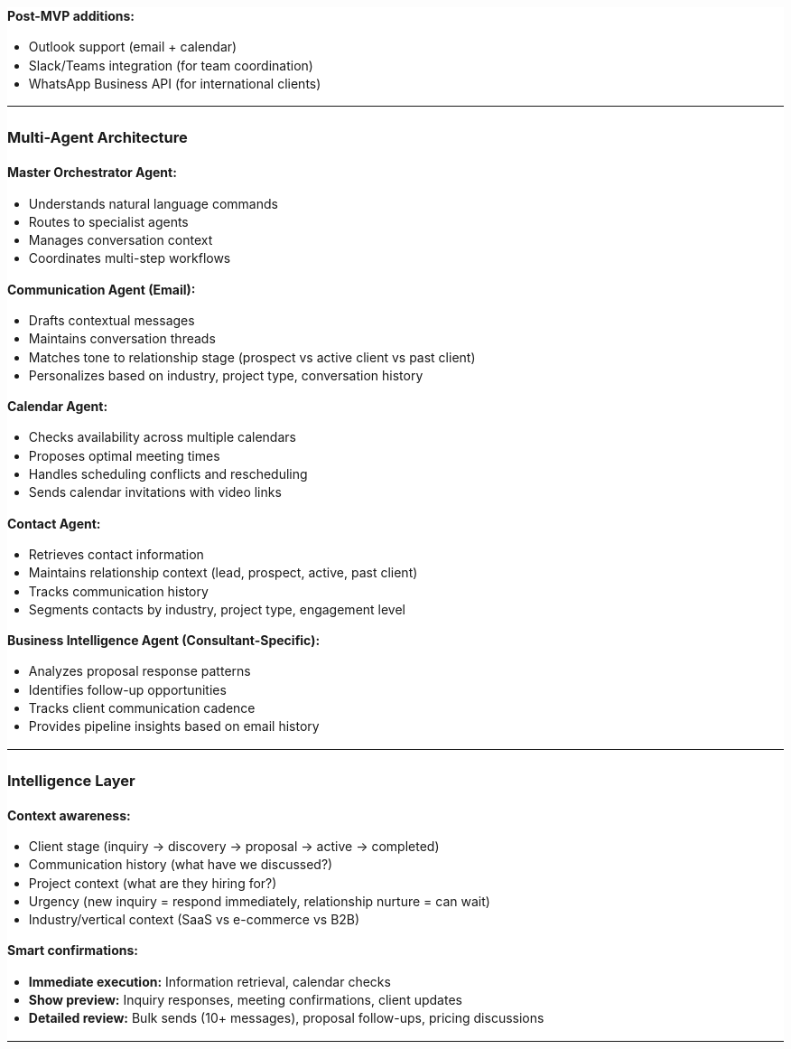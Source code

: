 **Post-MVP additions:**
- Outlook support (email + calendar)
- Slack/Teams integration (for team coordination)
- WhatsApp Business API (for international clients)

---

### Multi-Agent Architecture

**Master Orchestrator Agent:**
- Understands natural language commands
- Routes to specialist agents
- Manages conversation context
- Coordinates multi-step workflows

**Communication Agent (Email):**
- Drafts contextual messages
- Maintains conversation threads
- Matches tone to relationship stage (prospect vs active client vs past client)
- Personalizes based on industry, project type, conversation history

**Calendar Agent:**
- Checks availability across multiple calendars
- Proposes optimal meeting times
- Handles scheduling conflicts and rescheduling
- Sends calendar invitations with video links

**Contact Agent:**
- Retrieves contact information
- Maintains relationship context (lead, prospect, active, past client)
- Tracks communication history
- Segments contacts by industry, project type, engagement level

**Business Intelligence Agent (Consultant-Specific):**
- Analyzes proposal response patterns
- Identifies follow-up opportunities
- Tracks client communication cadence
- Provides pipeline insights based on email history

---

### Intelligence Layer

**Context awareness:**
- Client stage (inquiry → discovery → proposal → active → completed)
- Communication history (what have we discussed?)
- Project context (what are they hiring for?)
- Urgency (new inquiry = respond immediately, relationship nurture = can wait)
- Industry/vertical context (SaaS vs e-commerce vs B2B)

**Smart confirmations:**
- **Immediate execution:** Information retrieval, calendar checks
- **Show preview:** Inquiry responses, meeting confirmations, client updates
- **Detailed review:** Bulk sends (10+ messages), proposal follow-ups, pricing discussions

---